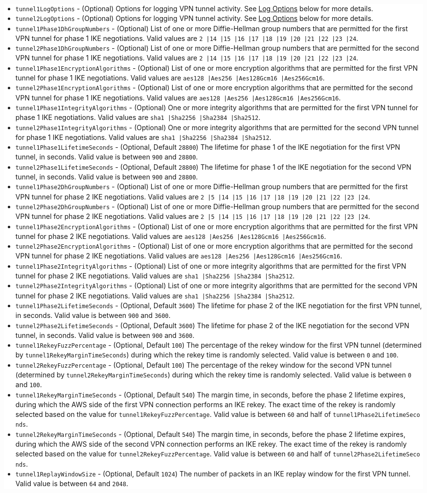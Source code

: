 * `tunnel1LogOptions` - (Optional) Options for logging VPN tunnel activity. See [Log Options](#log-options) below for more details.
* `tunnel2LogOptions` - (Optional) Options for logging VPN tunnel activity. See [Log Options](#log-options) below for more details.
* `tunnel1Phase1DhGroupNumbers` - (Optional) List of one or more Diffie-Hellman group numbers that are permitted for the first VPN tunnel for phase 1 IKE negotiations. Valid values are `2 |14 |15 |16 |17 |18 |19 |20 |21 |22 |23 |24`.
* `tunnel2Phase1DhGroupNumbers` - (Optional) List of one or more Diffie-Hellman group numbers that are permitted for the second VPN tunnel for phase 1 IKE negotiations. Valid values are `2 |14 |15 |16 |17 |18 |19 |20 |21 |22 |23 |24`.
* `tunnel1Phase1EncryptionAlgorithms` - (Optional) List of one or more encryption algorithms that are permitted for the first VPN tunnel for phase 1 IKE negotiations. Valid values are `aes128 |Aes256 |Aes128Gcm16 |Aes256Gcm16`.
* `tunnel2Phase1EncryptionAlgorithms` - (Optional) List of one or more encryption algorithms that are permitted for the second VPN tunnel for phase 1 IKE negotiations. Valid values are `aes128 |Aes256 |Aes128Gcm16 |Aes256Gcm16`.
* `tunnel1Phase1IntegrityAlgorithms` - (Optional) One or more integrity algorithms that are permitted for the first VPN tunnel for phase 1 IKE negotiations. Valid values are `sha1 |Sha2256 |Sha2384 |Sha2512`.
* `tunnel2Phase1IntegrityAlgorithms` - (Optional) One or more integrity algorithms that are permitted for the second VPN tunnel for phase 1 IKE negotiations. Valid values are `sha1 |Sha2256 |Sha2384 |Sha2512`.
* `tunnel1Phase1LifetimeSeconds` - (Optional, Default `28800`) The lifetime for phase 1 of the IKE negotiation for the first VPN tunnel, in seconds. Valid value is between `900` and `28800`.
* `tunnel2Phase1LifetimeSeconds` - (Optional, Default `28800`) The lifetime for phase 1 of the IKE negotiation for the second VPN tunnel, in seconds. Valid value is between `900` and `28800`.
* `tunnel1Phase2DhGroupNumbers` - (Optional) List of one or more Diffie-Hellman group numbers that are permitted for the first VPN tunnel for phase 2 IKE negotiations. Valid values are `2 |5 |14 |15 |16 |17 |18 |19 |20 |21 |22 |23 |24`.
* `tunnel2Phase2DhGroupNumbers` - (Optional) List of one or more Diffie-Hellman group numbers that are permitted for the second VPN tunnel for phase 2 IKE negotiations. Valid values are `2 |5 |14 |15 |16 |17 |18 |19 |20 |21 |22 |23 |24`.
* `tunnel1Phase2EncryptionAlgorithms` - (Optional) List of one or more encryption algorithms that are permitted for the first VPN tunnel for phase 2 IKE negotiations. Valid values are `aes128 |Aes256 |Aes128Gcm16 |Aes256Gcm16`.
* `tunnel2Phase2EncryptionAlgorithms` - (Optional) List of one or more encryption algorithms that are permitted for the second VPN tunnel for phase 2 IKE negotiations. Valid values are `aes128 |Aes256 |Aes128Gcm16 |Aes256Gcm16`.
* `tunnel1Phase2IntegrityAlgorithms` - (Optional) List of one or more integrity algorithms that are permitted for the first VPN tunnel for phase 2 IKE negotiations. Valid values are `sha1 |Sha2256 |Sha2384 |Sha2512`.
* `tunnel2Phase2IntegrityAlgorithms` - (Optional) List of one or more integrity algorithms that are permitted for the second VPN tunnel for phase 2 IKE negotiations. Valid values are `sha1 |Sha2256 |Sha2384 |Sha2512`.
* `tunnel1Phase2LifetimeSeconds` - (Optional, Default `3600`) The lifetime for phase 2 of the IKE negotiation for the first VPN tunnel, in seconds. Valid value is between `900` and `3600`.
* `tunnel2Phase2LifetimeSeconds` - (Optional, Default `3600`) The lifetime for phase 2 of the IKE negotiation for the second VPN tunnel, in seconds. Valid value is between `900` and `3600`.
* `tunnel1RekeyFuzzPercentage` - (Optional, Default `100`) The percentage of the rekey window for the first VPN tunnel (determined by `tunnel1RekeyMarginTimeSeconds`) during which the rekey time is randomly selected. Valid value is between `0` and `100`.
* `tunnel2RekeyFuzzPercentage` - (Optional, Default `100`) The percentage of the rekey window for the second VPN tunnel (determined by `tunnel2RekeyMarginTimeSeconds`) during which the rekey time is randomly selected. Valid value is between `0` and `100`.
* `tunnel1RekeyMarginTimeSeconds` - (Optional, Default `540`) The margin time, in seconds, before the phase 2 lifetime expires, during which the AWS side of the first VPN connection performs an IKE rekey. The exact time of the rekey is randomly selected based on the value for `tunnel1RekeyFuzzPercentage`. Valid value is between `60` and half of `tunnel1Phase2LifetimeSeconds`.
* `tunnel2RekeyMarginTimeSeconds` - (Optional, Default `540`) The margin time, in seconds, before the phase 2 lifetime expires, during which the AWS side of the second VPN connection performs an IKE rekey. The exact time of the rekey is randomly selected based on the value for `tunnel2RekeyFuzzPercentage`. Valid value is between `60` and half of `tunnel2Phase2LifetimeSeconds`.
* `tunnel1ReplayWindowSize` - (Optional, Default `1024`) The number of packets in an IKE replay window for the first VPN tunnel. Valid value is between `64` and `2048`.